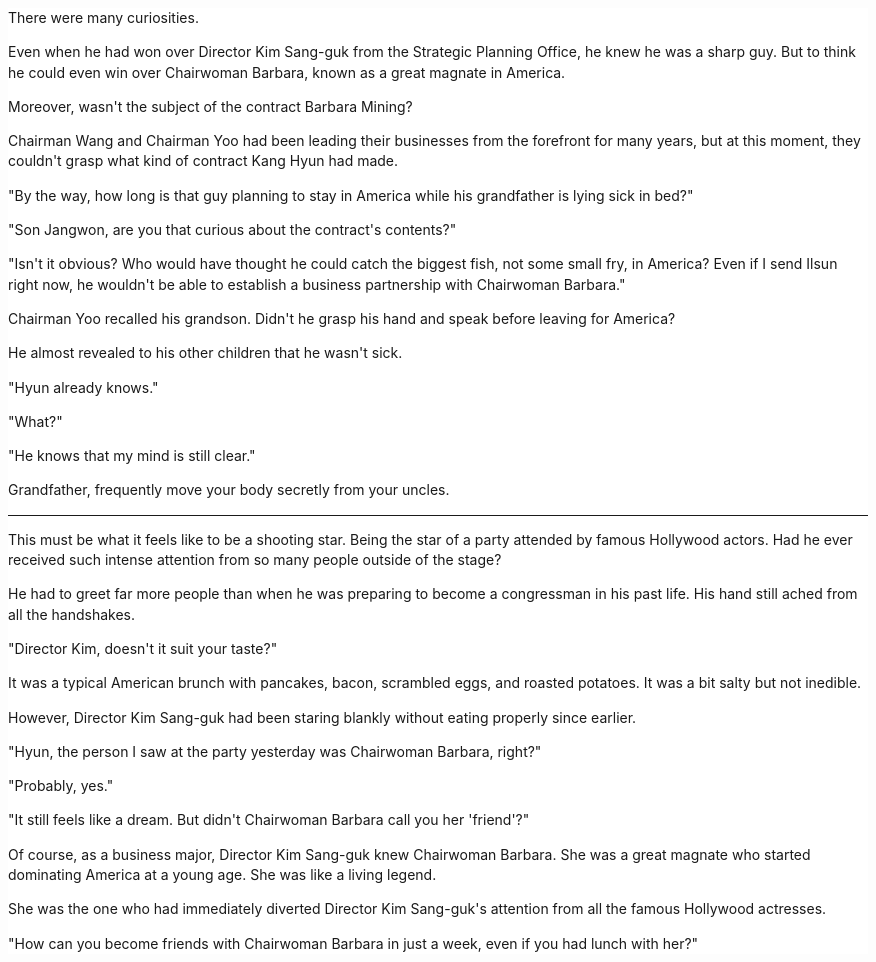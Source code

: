 There were many curiosities.

Even when he had won over Director Kim Sang-guk from the Strategic Planning Office, he knew he was a sharp guy. But to think he could even win over Chairwoman Barbara, known as a great magnate in America.

Moreover, wasn't the subject of the contract Barbara Mining?

Chairman Wang and Chairman Yoo had been leading their businesses from the forefront for many years, but at this moment, they couldn't grasp what kind of contract Kang Hyun had made.

"By the way, how long is that guy planning to stay in America while his grandfather is lying sick in bed?"

"Son Jangwon, are you that curious about the contract's contents?"

"Isn't it obvious? Who would have thought he could catch the biggest fish, not some small fry, in America? Even if I send Ilsun right now, he wouldn't be able to establish a business partnership with Chairwoman Barbara."

Chairman Yoo recalled his grandson. Didn't he grasp his hand and speak before leaving for America?

He almost revealed to his other children that he wasn't sick.

"Hyun already knows."

"What?"

"He knows that my mind is still clear."

Grandfather, frequently move your body secretly from your uncles.

* * *

This must be what it feels like to be a shooting star. Being the star of a party attended by famous Hollywood actors. Had he ever received such intense attention from so many people outside of the stage?

He had to greet far more people than when he was preparing to become a congressman in his past life. His hand still ached from all the handshakes.

"Director Kim, doesn't it suit your taste?"

It was a typical American brunch with pancakes, bacon, scrambled eggs, and roasted potatoes. It was a bit salty but not inedible.

However, Director Kim Sang-guk had been staring blankly without eating properly since earlier.

"Hyun, the person I saw at the party yesterday was Chairwoman Barbara, right?"

"Probably, yes."

"It still feels like a dream. But didn't Chairwoman Barbara call you her 'friend'?"

Of course, as a business major, Director Kim Sang-guk knew Chairwoman Barbara. She was a great magnate who started dominating America at a young age. She was like a living legend.

She was the one who had immediately diverted Director Kim Sang-guk's attention from all the famous Hollywood actresses.

"How can you become friends with Chairwoman Barbara in just a week, even if you had lunch with her?"
